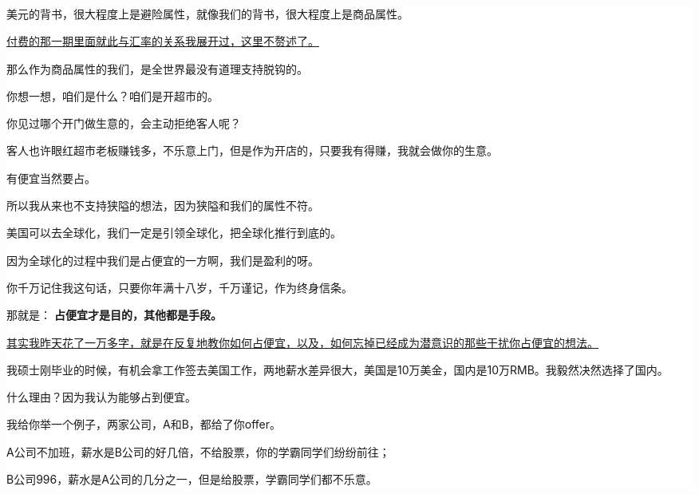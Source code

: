  

美元的背书，很大程度上是避险属性，就像我们的背书，很大程度上是商品属性。

  

[付费的那一期里面就此与汇率的关系我展开过，这里不赘述了。](http://mp.weixin.qq.com/s?__biz=MzU0MjYwNDU2Mw==&mid=2247505266&idx=1&sn=7488e2812c2e497ad86e9e901d469fbe&chksm=fb1ab90ecc6d301817c5c1b0eb4ec913de8f858a9b577c1e97190e470364aa80f1d39293fbd5&scene=21#wechat_redirect)  

  

那么作为商品属性的我们，是全世界最没有道理支持脱钩的。  

  

你想一想，咱们是什么？咱们是开超市的。

  

你见过哪个开门做生意的，会主动拒绝客人呢？

  

客人也许眼红超市老板赚钱多，不乐意上门，但是作为开店的，只要我有得赚，我就会做你的生意。  

  

有便宜当然要占。  

  

所以我从来也不支持狭隘的想法，因为狭隘和我们的属性不符。  

  

美国可以去全球化，我们一定是引领全球化，把全球化推行到底的。

  

因为全球化的过程中我们是占便宜的一方啊，我们是盈利的呀。  

  

你千万记住我这句话，只要你年满十八岁，千万谨记，作为终身信条。

  

那就是： **占便宜才是目的，其他都是手段。**

  

[
其实我昨天花了一万多字，就是在反复地教你如何占便宜，以及，如何忘掉已经成为潜意识的那些干扰你占便宜的想法。](http://mp.weixin.qq.com/s?__biz=MzU0MjYwNDU2Mw==&mid=2247505266&idx=1&sn=7488e2812c2e497ad86e9e901d469fbe&chksm=fb1ab90ecc6d301817c5c1b0eb4ec913de8f858a9b577c1e97190e470364aa80f1d39293fbd5&scene=21#wechat_redirect)

  

我硕士刚毕业的时候，有机会拿工作签去美国工作，两地薪水差异很大，美国是10万美金，国内是10万RMB。我毅然决然选择了国内。

  

什么理由？因为我认为能够占到便宜。  

  

我给你举一个例子，两家公司，A和B，都给了你offer。  

  

A公司不加班，薪水是B公司的好几倍，不给股票，你的学霸同学们纷纷前往；  

B公司996，薪水是A公司的几分之一，但是给股票，学霸同学们都不乐意。
